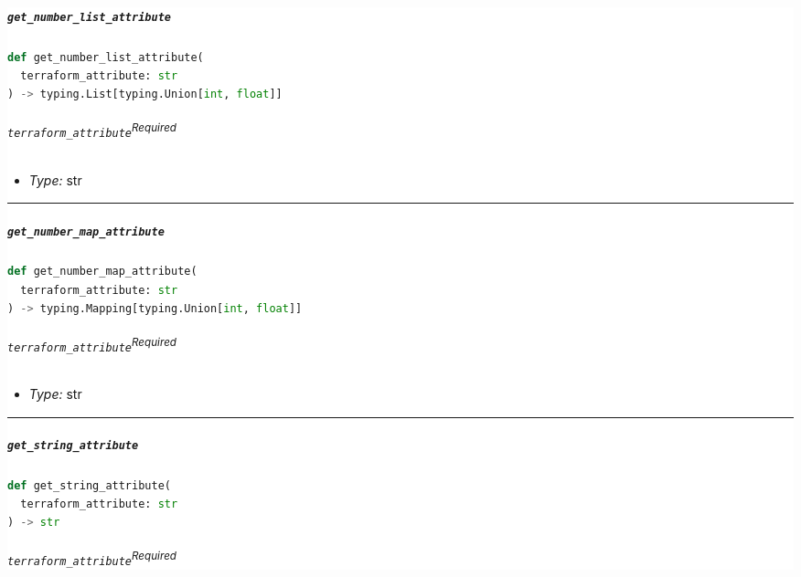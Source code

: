 ##### `get_number_list_attribute` <a name="get_number_list_attribute" id="@cdktf/provider-opentelekomcloud.dataOpentelekomcloudCesEventDetailsV1.DataOpentelekomcloudCesEventDetailsV1EventInfoDetailOutputReference.getNumberListAttribute"></a>

```python
def get_number_list_attribute(
  terraform_attribute: str
) -> typing.List[typing.Union[int, float]]
```

###### `terraform_attribute`<sup>Required</sup> <a name="terraform_attribute" id="@cdktf/provider-opentelekomcloud.dataOpentelekomcloudCesEventDetailsV1.DataOpentelekomcloudCesEventDetailsV1EventInfoDetailOutputReference.getNumberListAttribute.parameter.terraformAttribute"></a>

- *Type:* str

---

##### `get_number_map_attribute` <a name="get_number_map_attribute" id="@cdktf/provider-opentelekomcloud.dataOpentelekomcloudCesEventDetailsV1.DataOpentelekomcloudCesEventDetailsV1EventInfoDetailOutputReference.getNumberMapAttribute"></a>

```python
def get_number_map_attribute(
  terraform_attribute: str
) -> typing.Mapping[typing.Union[int, float]]
```

###### `terraform_attribute`<sup>Required</sup> <a name="terraform_attribute" id="@cdktf/provider-opentelekomcloud.dataOpentelekomcloudCesEventDetailsV1.DataOpentelekomcloudCesEventDetailsV1EventInfoDetailOutputReference.getNumberMapAttribute.parameter.terraformAttribute"></a>

- *Type:* str

---

##### `get_string_attribute` <a name="get_string_attribute" id="@cdktf/provider-opentelekomcloud.dataOpentelekomcloudCesEventDetailsV1.DataOpentelekomcloudCesEventDetailsV1EventInfoDetailOutputReference.getStringAttribute"></a>

```python
def get_string_attribute(
  terraform_attribute: str
) -> str
```

###### `terraform_attribute`<sup>Required</sup> <a name="terraform_attribute" id="@cdktf/provider-opentelekomcloud.dataOpentelekomcloudCesEventDetailsV1.DataOpentelekomcloudCesEventDetailsV1EventInfoDetailOutputReference.getStringAttribute.parameter.terraformAttribute"></a>
